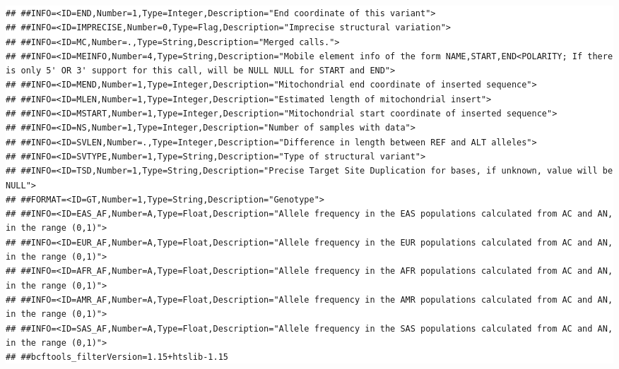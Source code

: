     ## ##INFO=<ID=END,Number=1,Type=Integer,Description="End coordinate of this variant">
    ## ##INFO=<ID=IMPRECISE,Number=0,Type=Flag,Description="Imprecise structural variation">
    ## ##INFO=<ID=MC,Number=.,Type=String,Description="Merged calls.">
    ## ##INFO=<ID=MEINFO,Number=4,Type=String,Description="Mobile element info of the form NAME,START,END<POLARITY; If there is only 5' OR 3' support for this call, will be NULL NULL for START and END">
    ## ##INFO=<ID=MEND,Number=1,Type=Integer,Description="Mitochondrial end coordinate of inserted sequence">
    ## ##INFO=<ID=MLEN,Number=1,Type=Integer,Description="Estimated length of mitochondrial insert">
    ## ##INFO=<ID=MSTART,Number=1,Type=Integer,Description="Mitochondrial start coordinate of inserted sequence">
    ## ##INFO=<ID=NS,Number=1,Type=Integer,Description="Number of samples with data">
    ## ##INFO=<ID=SVLEN,Number=.,Type=Integer,Description="Difference in length between REF and ALT alleles">
    ## ##INFO=<ID=SVTYPE,Number=1,Type=String,Description="Type of structural variant">
    ## ##INFO=<ID=TSD,Number=1,Type=String,Description="Precise Target Site Duplication for bases, if unknown, value will be NULL">
    ## ##FORMAT=<ID=GT,Number=1,Type=String,Description="Genotype">
    ## ##INFO=<ID=EAS_AF,Number=A,Type=Float,Description="Allele frequency in the EAS populations calculated from AC and AN, in the range (0,1)">
    ## ##INFO=<ID=EUR_AF,Number=A,Type=Float,Description="Allele frequency in the EUR populations calculated from AC and AN, in the range (0,1)">
    ## ##INFO=<ID=AFR_AF,Number=A,Type=Float,Description="Allele frequency in the AFR populations calculated from AC and AN, in the range (0,1)">
    ## ##INFO=<ID=AMR_AF,Number=A,Type=Float,Description="Allele frequency in the AMR populations calculated from AC and AN, in the range (0,1)">
    ## ##INFO=<ID=SAS_AF,Number=A,Type=Float,Description="Allele frequency in the SAS populations calculated from AC and AN, in the range (0,1)">
    ## ##bcftools_filterVersion=1.15+htslib-1.15